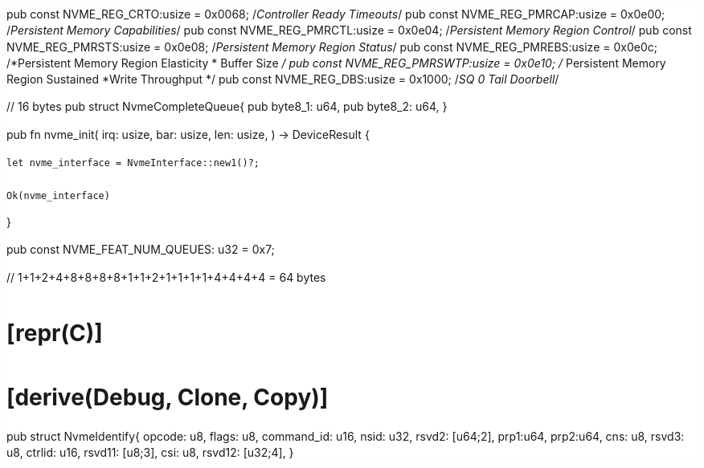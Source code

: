 pub const NVME_REG_CRTO:usize = 0x0068; /*Controller Ready Timeouts*/
pub const NVME_REG_PMRCAP:usize = 0x0e00; /*Persistent Memory Capabilities*/
pub const NVME_REG_PMRCTL:usize = 0x0e04; /*Persistent Memory Region Control*/
pub const NVME_REG_PMRSTS:usize = 0x0e08; /*Persistent Memory Region Status*/
pub const NVME_REG_PMREBS:usize = 0x0e0c; /*Persistent Memory Region Elasticity
              * Buffer Size
              */
pub const NVME_REG_PMRSWTP:usize = 0x0e10; /* Persistent Memory Region Sustained
              *Write Throughput
              */
pub const NVME_REG_DBS:usize = 0x1000; /*SQ 0 Tail Doorbell*/

// 16 bytes
pub struct NvmeCompleteQueue{
    pub byte8_1: u64,
    pub byte8_2: u64,
}

pub fn nvme_init(
    irq: usize,
    bar: usize,
    len: usize,
) -> DeviceResult<NvmeInterface> {

    let nvme_interface = NvmeInterface::new1()?;

    Ok(nvme_interface)

}

pub const NVME_FEAT_NUM_QUEUES: u32 = 0x7;

// 1+1+2+4+8+8+8+8+1+1+2+1+1+1+1+4+4+4+4 = 64 bytes
# [repr(C)]
# [derive(Debug, Clone, Copy)]
pub struct NvmeIdentify{
    opcode: u8,
    flags: u8,
    command_id: u16,
    nsid: u32,
    rsvd2: [u64;2],
    prp1:u64,
    prp2:u64,
    cns: u8,
    rsvd3: u8,
    ctrlid: u16,
    rsvd11: [u8;3],
    csi: u8,
    rsvd12: [u32;4],
}
